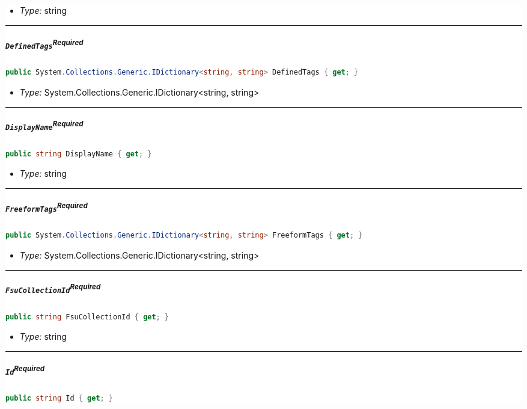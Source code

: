 - *Type:* string

---

##### `DefinedTags`<sup>Required</sup> <a name="DefinedTags" id="rhizo-co-terraform-provider-oci.fleetSoftwareUpdateFsuCycle.FleetSoftwareUpdateFsuCycle.property.definedTags"></a>

```csharp
public System.Collections.Generic.IDictionary<string, string> DefinedTags { get; }
```

- *Type:* System.Collections.Generic.IDictionary<string, string>

---

##### `DisplayName`<sup>Required</sup> <a name="DisplayName" id="rhizo-co-terraform-provider-oci.fleetSoftwareUpdateFsuCycle.FleetSoftwareUpdateFsuCycle.property.displayName"></a>

```csharp
public string DisplayName { get; }
```

- *Type:* string

---

##### `FreeformTags`<sup>Required</sup> <a name="FreeformTags" id="rhizo-co-terraform-provider-oci.fleetSoftwareUpdateFsuCycle.FleetSoftwareUpdateFsuCycle.property.freeformTags"></a>

```csharp
public System.Collections.Generic.IDictionary<string, string> FreeformTags { get; }
```

- *Type:* System.Collections.Generic.IDictionary<string, string>

---

##### `FsuCollectionId`<sup>Required</sup> <a name="FsuCollectionId" id="rhizo-co-terraform-provider-oci.fleetSoftwareUpdateFsuCycle.FleetSoftwareUpdateFsuCycle.property.fsuCollectionId"></a>

```csharp
public string FsuCollectionId { get; }
```

- *Type:* string

---

##### `Id`<sup>Required</sup> <a name="Id" id="rhizo-co-terraform-provider-oci.fleetSoftwareUpdateFsuCycle.FleetSoftwareUpdateFsuCycle.property.id"></a>

```csharp
public string Id { get; }
```
